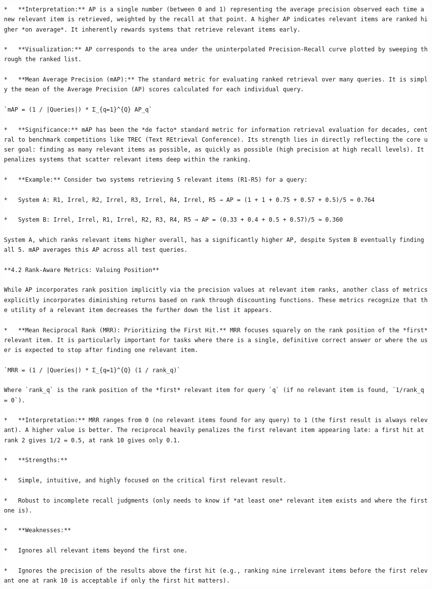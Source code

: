 ```
*   **Interpretation:** AP is a single number (between 0 and 1) representing the average precision observed each time a new relevant item is retrieved, weighted by the recall at that point. A higher AP indicates relevant items are ranked higher *on average*. It inherently rewards systems that retrieve relevant items early.

*   **Visualization:** AP corresponds to the area under the uninterpolated Precision-Recall curve plotted by sweeping through the ranked list.

*   **Mean Average Precision (mAP):** The standard metric for evaluating ranked retrieval over many queries. It is simply the mean of the Average Precision (AP) scores calculated for each individual query.

`mAP = (1 / |Queries|) * Σ_{q=1}^{Q} AP_q`

*   **Significance:** mAP has been the *de facto* standard metric for information retrieval evaluation for decades, central to benchmark competitions like TREC (Text REtrieval Conference). Its strength lies in directly reflecting the core user goal: finding as many relevant items as possible, as quickly as possible (high precision at high recall levels). It penalizes systems that scatter relevant items deep within the ranking.

*   **Example:** Consider two systems retrieving 5 relevant items (R1-R5) for a query:

*   System A: R1, Irrel, R2, Irrel, R3, Irrel, R4, Irrel, R5 → AP = (1 + 1 + 0.75 + 0.57 + 0.5)/5 ≈ 0.764

*   System B: Irrel, Irrel, R1, Irrel, R2, R3, R4, R5 → AP = (0.33 + 0.4 + 0.5 + 0.57)/5 ≈ 0.360

System A, which ranks relevant items higher overall, has a significantly higher AP, despite System B eventually finding all 5. mAP averages this AP across all test queries.

**4.2 Rank-Aware Metrics: Valuing Position**

While AP incorporates rank position implicitly via the precision values at relevant item ranks, another class of metrics explicitly incorporates diminishing returns based on rank through discounting functions. These metrics recognize that the utility of a relevant item decreases the further down the list it appears.

*   **Mean Reciprocal Rank (MRR): Prioritizing the First Hit.** MRR focuses squarely on the rank position of the *first* relevant item. It is particularly important for tasks where there is a single, definitive correct answer or where the user is expected to stop after finding one relevant item.

`MRR = (1 / |Queries|) * Σ_{q=1}^{Q} (1 / rank_q)`

Where `rank_q` is the rank position of the *first* relevant item for query `q` (if no relevant item is found, `1/rank_q = 0`).

*   **Interpretation:** MRR ranges from 0 (no relevant items found for any query) to 1 (the first result is always relevant). A higher value is better. The reciprocal heavily penalizes the first relevant item appearing late: a first hit at rank 2 gives 1/2 = 0.5, at rank 10 gives only 0.1.

*   **Strengths:**

*   Simple, intuitive, and highly focused on the critical first relevant result.

*   Robust to incomplete recall judgments (only needs to know if *at least one* relevant item exists and where the first one is).

*   **Weaknesses:**

*   Ignores all relevant items beyond the first one.

*   Ignores the precision of the results above the first hit (e.g., ranking nine irrelevant items before the first relevant one at rank 10 is acceptable if only the first hit matters).
```
